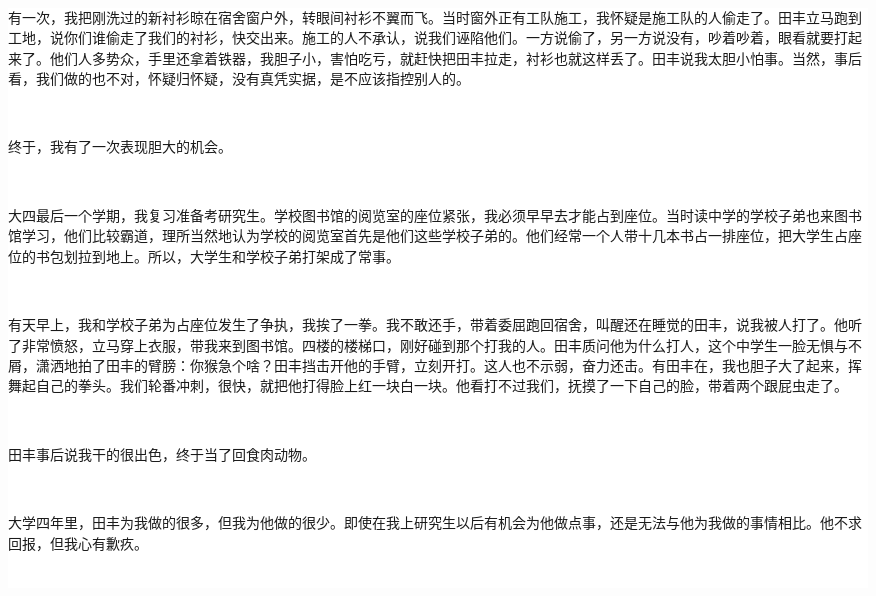    有一次，我把刚洗过的新衬衫晾在宿舍窗户外，转眼间衬衫不翼而飞。当时窗外正有工队施工，我怀疑是施工队的人偷走了。田丰立马跑到工地，说你们谁偷走了我们的衬衫，快交出来。施工的人不承认，说我们诬陷他们。一方说偷了，另一方说没有，吵着吵着，眼看就要打起来了。他们人多势众，手里还拿着铁器，我胆子小，害怕吃亏，就赶快把田丰拉走，衬衫也就这样丢了。田丰说我太胆小怕事。当然，事后看，我们做的也不对，怀疑归怀疑，没有真凭实据，是不应该指控别人的。
  </span>
 </p>
 <p class="p1">
  <span class="s1">
  </span>
  <br/>
 </p>
 <p class="p2">
  <span class="s1">
   终于，我有了一次表现胆大的机会。
  </span>
 </p>
 <p class="p1">
  <span class="s1">
  </span>
  <br/>
 </p>
 <p class="p2">
  <span class="s1">
   大四最后一个学期，我复习准备考研究生。学校图书馆的阅览室的座位紧张，我必须早早去才能占到座位。当时读中学的学校子弟也来图书馆学习，他们比较霸道，理所当然地认为学校的阅览室首先是他们这些学校子弟的。他们经常一个人带十几本书占一排座位，把大学生占座位的书包划拉到地上。所以，大学生和学校子弟打架成了常事。
  </span>
 </p>
 <p class="p1">
  <span class="s1">
  </span>
  <br/>
 </p>
 <p class="p2">
  <span class="s1">
   有天早上，我和学校子弟为占座位发生了争执，我挨了一拳。我不敢还手，带着委屈跑回宿舍，叫醒还在睡觉的田丰，说我被人打了。他听了非常愤怒，立马穿上衣服，带我来到图书馆。四楼的楼梯口，刚好碰到那个打我的人。田丰质问他为什么打人，这个中学生一脸无惧与不屑，潇洒地拍了田丰的臂膀：你猴急个啥？田丰挡击开他的手臂，立刻开打。这人也不示弱，奋力还击。有田丰在，我也胆子大了起来，挥舞起自己的拳头。我们轮番冲刺，很快，就把他打得脸上红一块白一块。他看打不过我们，抚摸了一下自己的脸，带着两个跟屁虫走了。
  </span>
 </p>
 <p class="p1">
  <span class="s1">
  </span>
  <br/>
 </p>
 <p class="p2">
  <span class="s1">
   田丰事后说我干的很出色，终于当了回食肉动物。
  </span>
 </p>
 <p class="p1">
  <span class="s1">
  </span>
  <br/>
 </p>
 <p class="p2">
  <span class="s1">
   大学四年里，田丰为我做的很多，但我为他做的很少。即使在我上研究生以后有机会为他做点事，还是无法与他为我做的事情相比。他不求回报，但我心有歉疚。
  </span>
 </p>
 <p class="p1">
  <span class="s1">
  </span>
  <br/>
 </p>
 <p class="p3">